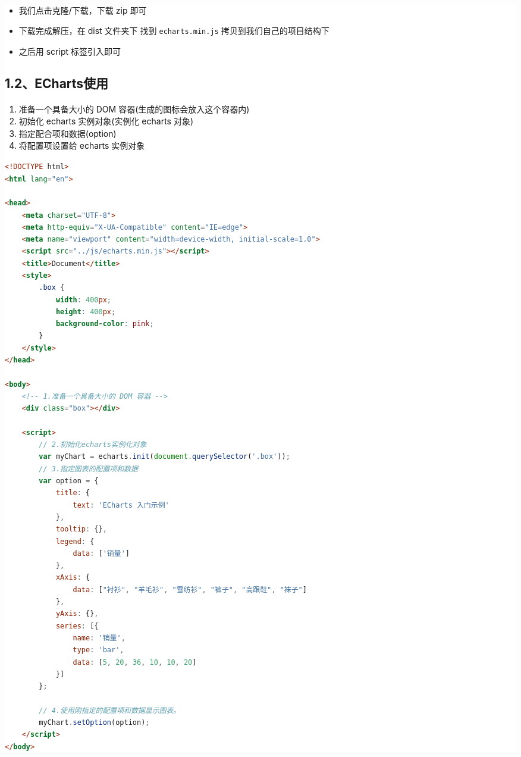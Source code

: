 

- 我们点击克隆/下载，下载 zip 即可

- 下载完成解压，在 dist 文件夹下 找到 `echarts.min.js` 拷贝到我们自己的项目结构下
- 之后用 script 标签引入即可



## 1.2、ECharts使用

1. 准备一个具备大小的 DOM 容器(生成的图标会放入这个容器内)
2. 初始化 echarts 实例对象(实例化 echarts 对象)
3. 指定配合项和数据(option) 
4. 将配置项设置给 echarts 实例对象

```html
<!DOCTYPE html>
<html lang="en">

<head>
    <meta charset="UTF-8">
    <meta http-equiv="X-UA-Compatible" content="IE=edge">
    <meta name="viewport" content="width=device-width, initial-scale=1.0">
    <script src="../js/echarts.min.js"></script>
    <title>Document</title>
    <style>
        .box {
            width: 400px;
            height: 400px;
            background-color: pink;
        }
    </style>
</head>

<body>
    <!-- 1.准备一个具备大小的 DOM 容器 -->
    <div class="box"></div>

    <script>
        // 2.初始化echarts实例化对象
        var myChart = echarts.init(document.querySelector('.box'));
        // 3.指定图表的配置项和数据
        var option = {
            title: {
                text: 'ECharts 入门示例'
            },
            tooltip: {},
            legend: {
                data: ['销量']
            },
            xAxis: {
                data: ["衬衫", "羊毛衫", "雪纺衫", "裤子", "高跟鞋", "袜子"]
            },
            yAxis: {},
            series: [{
                name: '销量',
                type: 'bar',
                data: [5, 20, 36, 10, 10, 20]
            }]
        };

        // 4.使用刚指定的配置项和数据显示图表。
        myChart.setOption(option);
    </script>
</body>
```
